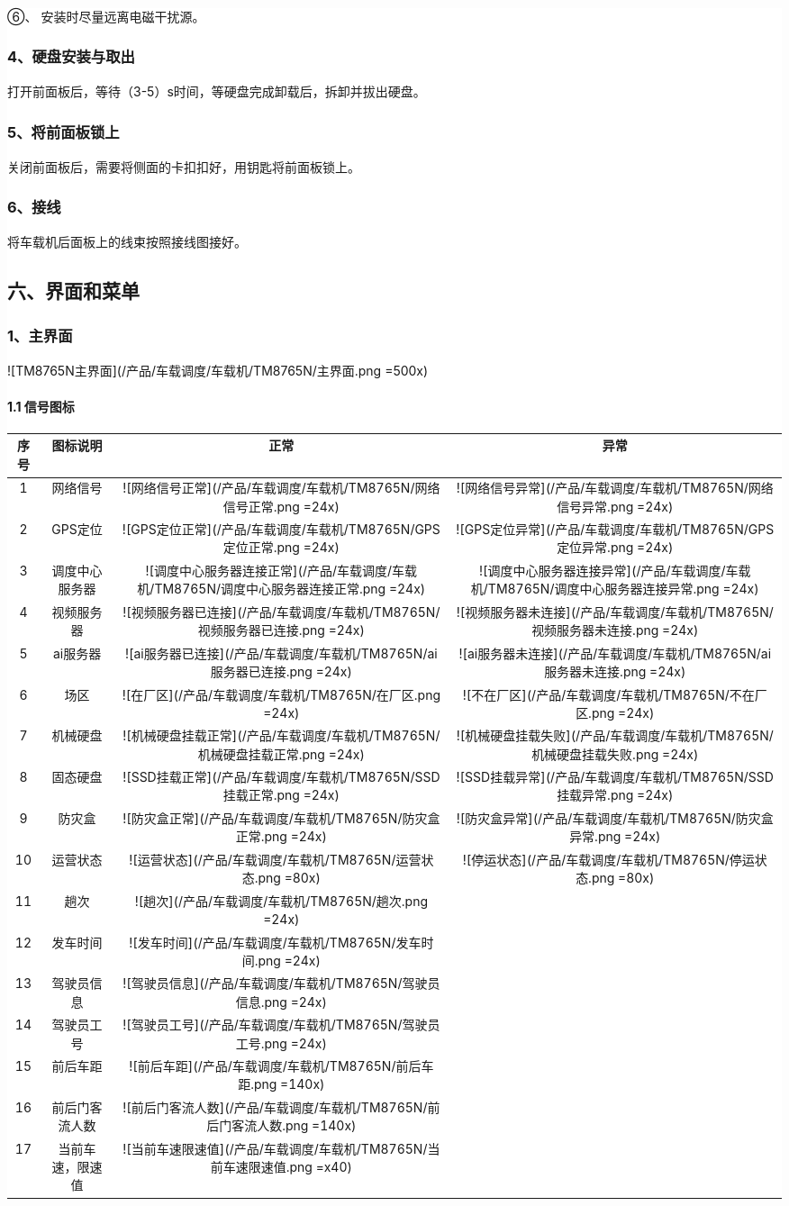 ⑥、 安装时尽量远离电磁干扰源。

### 4、硬盘安装与取出

打开前面板后，等待（3-5）s时间，等硬盘完成卸载后，拆卸并拔出硬盘。

### 5、将前面板锁上

关闭前面板后，需要将侧面的卡扣扣好，用钥匙将前面板锁上。

### 6、接线

将车载机后面板上的线束按照接线图接好。

## 六、界面和菜单

### 1、主界面

![TM8765N主界面](/产品/车载调度/车载机/TM8765N/主界面.png =500x)

#### 1.1 信号图标

| 序号 | 图标说明 | 正常 | 异常 | 
| :-: | :-: | :-: | :-: | 
| 1 | 网络信号 | ![网络信号正常](/产品/车载调度/车载机/TM8765N/网络信号正常.png =24x) | ![网络信号异常](/产品/车载调度/车载机/TM8765N/网络信号异常.png =24x) | 
| 2 | GPS定位 | ![GPS定位正常](/产品/车载调度/车载机/TM8765N/GPS定位正常.png =24x) | ![GPS定位异常](/产品/车载调度/车载机/TM8765N/GPS定位异常.png =24x) | 
| 3 | 调度中心服务器 | ![调度中心服务器连接正常](/产品/车载调度/车载机/TM8765N/调度中心服务器连接正常.png =24x) | ![调度中心服务器连接异常](/产品/车载调度/车载机/TM8765N/调度中心服务器连接异常.png =24x) | 
| 4 | 视频服务器 | ![视频服务器已连接](/产品/车载调度/车载机/TM8765N/视频服务器已连接.png =24x) | ![视频服务器未连接](/产品/车载调度/车载机/TM8765N/视频服务器未连接.png =24x) | 
| 5 | ai服务器 | ![ai服务器已连接](/产品/车载调度/车载机/TM8765N/ai服务器已连接.png =24x) | ![ai服务器未连接](/产品/车载调度/车载机/TM8765N/ai服务器未连接.png =24x) | 
| 6 | 场区 | ![在厂区](/产品/车载调度/车载机/TM8765N/在厂区.png =24x) | ![不在厂区](/产品/车载调度/车载机/TM8765N/不在厂区.png =24x) | 
| 7 | 机械硬盘 | ![机械硬盘挂载正常](/产品/车载调度/车载机/TM8765N/机械硬盘挂载正常.png =24x) | ![机械硬盘挂载失败](/产品/车载调度/车载机/TM8765N/机械硬盘挂载失败.png =24x) | 
| 8 | 固态硬盘 | ![SSD挂载正常](/产品/车载调度/车载机/TM8765N/SSD挂载正常.png =24x) | ![SSD挂载异常](/产品/车载调度/车载机/TM8765N/SSD挂载异常.png =24x) | 
| 9 | 防灾盒 | ![防灾盒正常](/产品/车载调度/车载机/TM8765N/防灾盒正常.png =24x) | ![防灾盒异常](/产品/车载调度/车载机/TM8765N/防灾盒异常.png =24x) | 
| 10 | 运营状态 | ![运营状态](/产品/车载调度/车载机/TM8765N/运营状态.png =80x) | ![停运状态](/产品/车载调度/车载机/TM8765N/停运状态.png =80x) | 
| 11 | 趟次 | ![趟次](/产品/车载调度/车载机/TM8765N/趟次.png =24x) | | 
| 12 | 发车时间 | ![发车时间](/产品/车载调度/车载机/TM8765N/发车时间.png =24x) | | 
| 13 | 驾驶员信息 | ![驾驶员信息](/产品/车载调度/车载机/TM8765N/驾驶员信息.png =24x) | | 
| 14 | 驾驶员工号 | ![驾驶员工号](/产品/车载调度/车载机/TM8765N/驾驶员工号.png =24x) | | 
| 15 | 前后车距 | ![前后车距](/产品/车载调度/车载机/TM8765N/前后车距.png =140x) | | 
| 16 | 前后门客流人数 | ![前后门客流人数](/产品/车载调度/车载机/TM8765N/前后门客流人数.png =140x) | | 
| 17 | 当前车速，限速值 | ![当前车速限速值](/产品/车载调度/车载机/TM8765N/当前车速限速值.png =x40) | |
